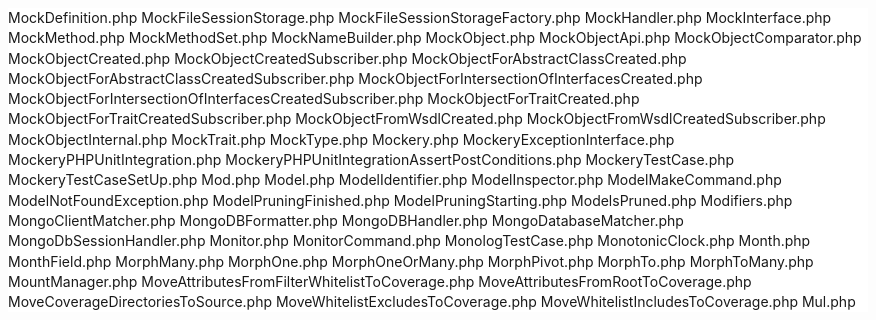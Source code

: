 MockDefinition.php
MockFileSessionStorage.php
MockFileSessionStorageFactory.php
MockHandler.php
MockInterface.php
MockMethod.php
MockMethodSet.php
MockNameBuilder.php
MockObject.php
MockObjectApi.php
MockObjectComparator.php
MockObjectCreated.php
MockObjectCreatedSubscriber.php
MockObjectForAbstractClassCreated.php
MockObjectForAbstractClassCreatedSubscriber.php
MockObjectForIntersectionOfInterfacesCreated.php
MockObjectForIntersectionOfInterfacesCreatedSubscriber.php
MockObjectForTraitCreated.php
MockObjectForTraitCreatedSubscriber.php
MockObjectFromWsdlCreated.php
MockObjectFromWsdlCreatedSubscriber.php
MockObjectInternal.php
MockTrait.php
MockType.php
Mockery.php
MockeryExceptionInterface.php
MockeryPHPUnitIntegration.php
MockeryPHPUnitIntegrationAssertPostConditions.php
MockeryTestCase.php
MockeryTestCaseSetUp.php
Mod.php
Model.php
ModelIdentifier.php
ModelInspector.php
ModelMakeCommand.php
ModelNotFoundException.php
ModelPruningFinished.php
ModelPruningStarting.php
ModelsPruned.php
Modifiers.php
MongoClientMatcher.php
MongoDBFormatter.php
MongoDBHandler.php
MongoDatabaseMatcher.php
MongoDbSessionHandler.php
Monitor.php
MonitorCommand.php
MonologTestCase.php
MonotonicClock.php
Month.php
MonthField.php
MorphMany.php
MorphOne.php
MorphOneOrMany.php
MorphPivot.php
MorphTo.php
MorphToMany.php
MountManager.php
MoveAttributesFromFilterWhitelistToCoverage.php
MoveAttributesFromRootToCoverage.php
MoveCoverageDirectoriesToSource.php
MoveWhitelistExcludesToCoverage.php
MoveWhitelistIncludesToCoverage.php
Mul.php